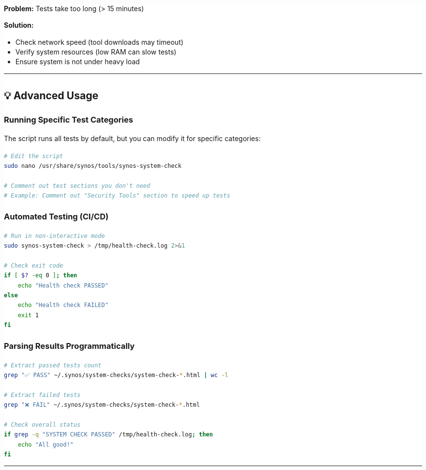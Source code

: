 
**Problem:** Tests take too long (> 15 minutes)

**Solution:**
- Check network speed (tool downloads may timeout)
- Verify system resources (low RAM can slow tests)
- Ensure system is not under heavy load

---

## 💡 Advanced Usage

### Running Specific Test Categories

The script runs all tests by default, but you can modify it for specific categories:

```bash
# Edit the script
sudo nano /usr/share/synos/tools/synos-system-check

# Comment out test sections you don't need
# Example: Comment out "Security Tools" section to speed up tests
```

### Automated Testing (CI/CD)

```bash
# Run in non-interactive mode
sudo synos-system-check > /tmp/health-check.log 2>&1

# Check exit code
if [ $? -eq 0 ]; then
    echo "Health check PASSED"
else
    echo "Health check FAILED"
    exit 1
fi
```

### Parsing Results Programmatically

```bash
# Extract passed tests count
grep "✅ PASS" ~/.synos/system-checks/system-check-*.html | wc -l

# Extract failed tests
grep "❌ FAIL" ~/.synos/system-checks/system-check-*.html

# Check overall status
if grep -q "SYSTEM CHECK PASSED" /tmp/health-check.log; then
    echo "All good!"
fi
```

---